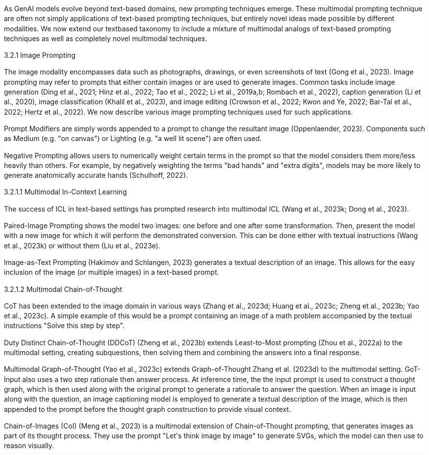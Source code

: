 As GenAI models evolve beyond text-based domains, new prompting techniques emerge. These multimodal prompting technique are often not simply applications of text-based prompting techniques, but entirely novel ideas made possible by different modalities. We now extend our textbased taxonomy to include a mixture of multimodal analogs of text-based prompting techniques as well as completely novel multimodal techniques.

3.2.1 Image Prompting

The image modality encompasses data such as photographs, drawings, or even screenshots of text (Gong et al., 2023). Image prompting may refer to prompts that either contain images or are used to generate images. Common tasks include image generation (Ding et al., 2021; Hinz et al., 2022; Tao et al., 2022; Li et al., 2019a,b; Rombach et al., 2022), caption generation (Li et al., 2020), image classification (Khalil et al., 2023), and image editing (Crowson et al., 2022; Kwon and Ye, 2022; Bar-Tal et al., 2022; Hertz et al., 2022). We now describe various image prompting techniques used for such applications.

Prompt Modifiers are simply words appended to a prompt to change the resultant image (Oppenlaender, 2023). Components such as Medium (e.g. "on canvas") or Lighting (e.g. "a well lit scene") are often used.

Negative Prompting allows users to numerically weight certain terms in the prompt so that the model considers them more/less heavily than others. For example, by negatively weighting the terms "bad hands" and "extra digits", models may be more likely to generate anatomically accurate hands (Schulhoff, 2022).

3.2.1.1 Multimodal In-Context Learning 

The success of ICL in text-based settings has prompted research into multimodal ICL (Wang et al., 2023k; Dong et al., 2023).  

Paired-Image Prompting shows the model two images: one before and one after some transformation. Then, present the model with a new image for which it will perform the demonstrated conversion. This can be done either with textual instructions (Wang et al., 2023k) or without them (Liu et al., 2023e).

Image-as-Text Prompting (Hakimov and Schlangen, 2023) generates a textual description of an image. This allows for the easy inclusion of the image (or multiple images) in a text-based prompt.

3.2.1.2 Multimodal Chain-of-Thought

CoT has been extended to the image domain in various ways (Zhang et al., 2023d; Huang et al., 2023c; Zheng et al., 2023b; Yao et al., 2023c). A simple example of this would be a prompt containing an image of a math problem accompanied by the textual instructions "Solve this step by step". 

Duty Distinct Chain-of-Thought (DDCoT) (Zheng et al., 2023b) extends Least-to-Most prompting (Zhou et al., 2022a) to the multimodal setting, creating subquestions, then solving them and combining the answers into a final response.

Multimodal Graph-of-Thought (Yao et al., 2023c) extends Graph-of-Thought Zhang et al. (2023d) to the multimodal setting. GoT-Input also uses a two step rationale then answer process. At inference time, the the input prompt is used to construct a thought graph, which is then used along with the original prompt to generate a rationale to answer the question. When an image is input along with the question, an image captioning model is employed to generate a textual description of the image, which is then appended to the prompt before the thought graph construction to provide visual context.  

Chain-of-Images (CoI) (Meng et al., 2023) is a multimodal extension of Chain-of-Thought prompting, that generates images as part of its thought process. They use the prompt "Let's think image by image" to generate SVGs, which the model can then use to reason visually.
